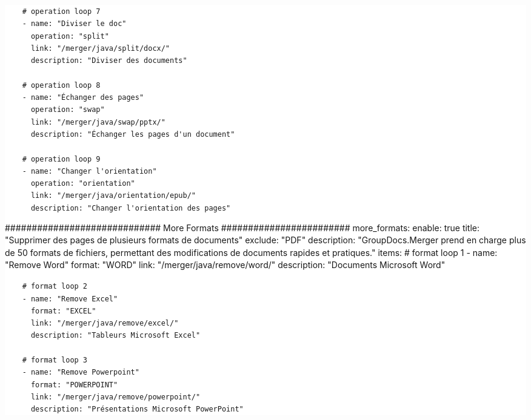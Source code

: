         # operation loop 7
        - name: "Diviser le doc"
          operation: "split"
          link: "/merger/java/split/docx/"
          description: "Diviser des documents"

        # operation loop 8
        - name: "Échanger des pages"
          operation: "swap"
          link: "/merger/java/swap/pptx/"
          description: "Échanger les pages d'un document"

        # operation loop 9
        - name: "Changer l'orientation"
          operation: "orientation"
          link: "/merger/java/orientation/epub/"
          description: "Changer l'orientation des pages"
          
        
          
############################# More Formats ########################
more_formats:
    enable: true
    title: "Supprimer des pages de plusieurs formats de documents"
    exclude: "PDF"
    description: "GroupDocs.Merger prend en charge plus de 50 formats de fichiers, permettant des modifications de documents rapides et pratiques."
    items: 
        # format loop 1
        - name: "Remove Word"
          format: "WORD"
          link: "/merger/java/remove/word/"
          description: "Documents Microsoft Word"

        # format loop 2
        - name: "Remove Excel"
          format: "EXCEL"
          link: "/merger/java/remove/excel/"
          description: "Tableurs Microsoft Excel"

        # format loop 3
        - name: "Remove Powerpoint"
          format: "POWERPOINT"
          link: "/merger/java/remove/powerpoint/"
          description: "Présentations Microsoft PowerPoint"
